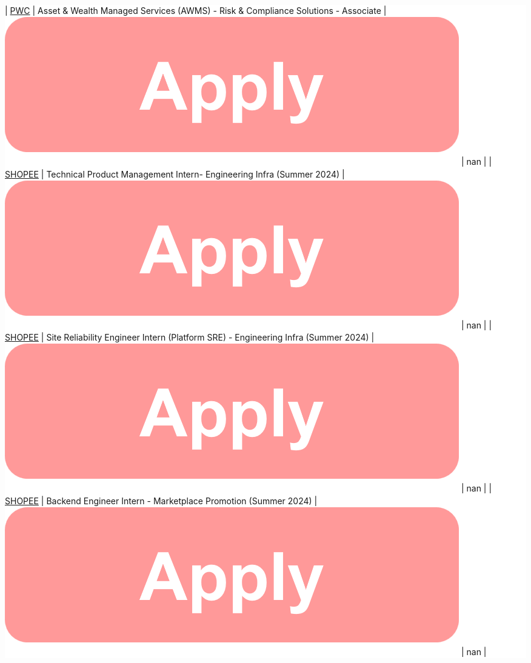 | [PWC](https://www.pwc.com)                | Asset & Wealth Managed Services (AWMS) - Risk & Compliance Solutions - Associate                                            | [![Apply](/apply-btn.png)](https://www.pwc.com/sg/en/careers/description.html?wdjobreqid=455929WD&wdcountry=SGP&wdjobsite=Global_Campus_Careers&wdjd=simple)                                                                                      | nan                                                                                                                                                                                                                                                          |
| [SHOPEE](https://careers.shopee.sg)       | Technical Product Management Intern- Engineering Infra (Summer 2024)                                                        | [![Apply](/apply-btn.png)](https://careers.shopee.sg/job-detail/J00320482/1?channel=10001)                                                                                                                                                        | nan                                                                                                                                                                                                                                                          |
| [SHOPEE](https://careers.shopee.sg)       | Site Reliability Engineer Intern (Platform SRE) - Engineering Infra (Summer 2024)                                           | [![Apply](/apply-btn.png)](https://careers.shopee.sg/job-detail/J00322508/1?channel=10001)                                                                                                                                                        | nan                                                                                                                                                                                                                                                          |
| [SHOPEE](https://careers.shopee.sg)       | Backend Engineer Intern - Marketplace Promotion (Summer 2024)                                                               | [![Apply](/apply-btn.png)](https://careers.shopee.sg/job-detail/J00317978/1?channel=10001)                                                                                                                                                        | nan                                                                                                                                                                                                                                                          |